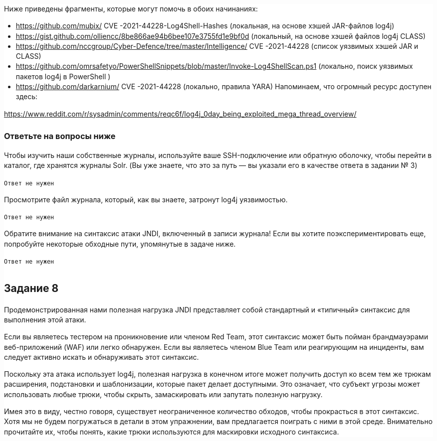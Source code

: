 Ниже приведены фрагменты, которые могут помочь в обоих начинаниях:
- https://github.com/mubix/ CVE -2021-44228-Log4Shell-Hashes  (локальная, на основе хэшей JAR-файлов log4j)
- https://gist.github.com/olliencc/8be866ae94b6bee107e3755fd1e9bf0d  (локальный, на основе хэшей файлов log4j CLASS)
- https://github.com/nccgroup/Cyber-Defence/tree/master/Intelligence/ CVE -2021-44228  (список уязвимых хэшей JAR и 
  CLASS)
- https://github.com/omrsafetyo/PowerShellSnippets/blob/master/Invoke-Log4ShellScan.ps1  (локально, поиск уязвимых 
  пакетов log4j в PowerShell )
- https://github.com/darkarnium/ CVE -2021-44228  (локально, правила YARA)
Напоминаем, что огромный ресурс доступен здесь: 

https://www.reddit.com/r/sysadmin/comments/reqc6f/log4j_0day_being_exploited_mega_thread_overview/

### Ответьте на вопросы ниже
Чтобы изучить наши собственные журналы, используйте ваше SSH-подключение или обратную оболочку, чтобы перейти в 
каталог, где хранятся журналы Solr. (Вы уже знаете, что это за путь — вы указали его в качестве ответа в задании № 3) 
```commandline
Ответ не нужен
```
Просмотрите файл журнала, который, как вы знаете, затронут log4j уязвимостью.
```commandline
Ответ не нужен
```
Обратите внимание на синтаксис атаки JNDI, включенный в записи журнала! Если вы хотите поэкспериментировать еще, 
попробуйте некоторые обходные пути, упомянутые в задаче ниже. 
```commandline
Ответ не нужен
```

## Задание 8
Продемонстрированная нами полезная нагрузка JNDI представляет собой стандартный и «типичный» синтаксис для 
выполнения этой атаки.

Если вы являетесь тестером на проникновение или членом Red Team, этот синтаксис может быть пойман брандмауэрами 
веб-приложений (WAF) или легко обнаружен. Если вы являетесь членом Blue Team или реагирующим на инциденты, вам 
следует активно искать и обнаруживать этот синтаксис.  

Поскольку эта атака использует log4j, полезная нагрузка в конечном итоге может получить доступ ко всем тем же трюкам 
расширения, подстановки и шаблонизации, которые пакет делает доступными. Это означает, что субъект угрозы может 
использовать любые трюки, чтобы скрыть, замаскировать или запутать полезную нагрузку.  

Имея это в виду, честно говоря, существует неограниченное количество обходов, чтобы прокрасться в этот синтаксис. 
Хотя мы не будем погружаться в детали в этом упражнении, вам предлагается поиграть с ними в этой среде. Внимательно 
прочитайте их, чтобы понять, какие трюки используются для маскировки исходного синтаксиса.  
